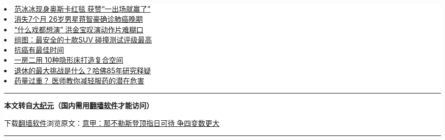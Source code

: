 <li><a href="https://github.com/19920513/djy/blob/master/gb/23/3/13/n13948868.md#1">范冰冰现身奥斯卡红毯 获赞“一出场就赢了”</a></li>
<li><a href="https://github.com/19920513/djy/blob/master/gb/23/3/10/n13947592.md#1">消失7个月 26岁男星蒋智豪确诊肺癌晚期</a></li>
<li><a href="https://github.com/19920513/djy/blob/master/gb/23/3/12/n13948798.md#1">“什么戏都想演” 洪金宝叹演动作片难糊口</a></li>
<li><a href="https://github.com/19920513/djy/blob/master/gb/23/3/8/n13945412.md#1">组图：最安全的十款SUV 碰撞测试评级最高</a></li>
<li><a href="https://github.com/19920513/djy/blob/master/gb/23/3/10/n13947035.md#1">抗癌有最佳时间</a></li>
<li><a href="https://github.com/19920513/djy/blob/master/gb/23/3/9/n13946765.md#1">一房二用 10种隐形床打造复合空间</a></li>
<li><a href="https://github.com/19920513/djy/blob/master/gb/23/3/12/n13948420.md#1">退休的最大挑战是什么？哈佛85年研究释疑</a></li>
<li><a href="https://github.com/19920513/djy/blob/master/gb/23/3/6/n13943987.md#1">药量过重？ 医师教你减轻服药的潜在危害</a></li>
<hr>

<strong>本文转自<a href="https://www.epochtimes.com">大纪元</a>（国内需用<a href="https://github.com/19920513/www/blob/master/README.md#8">翻墙软件</a>才能访问）</strong><p>下载<a href="https://github.com/19920513/www/blob/master/README.md#8">翻墙软件</a>浏览原文：<a href="https://www.epochtimes.com/gb/23/3/12/n13948811.htm">意甲：那不勒斯登顶指日可待 争四变数更大</a></p><hr>
